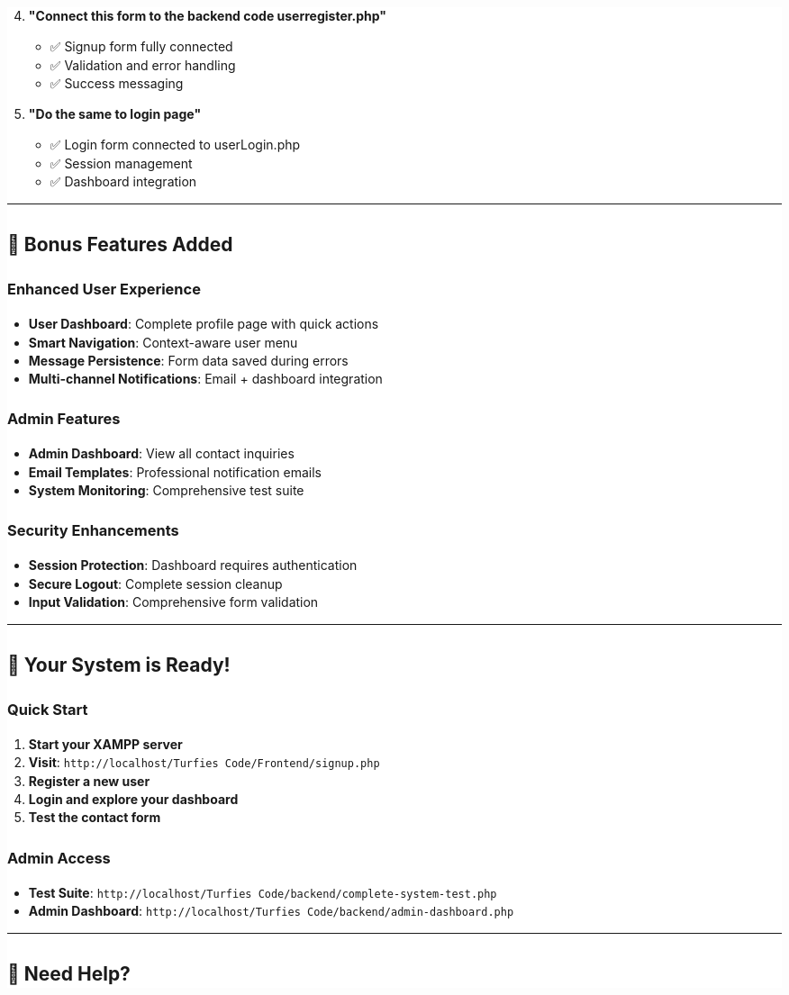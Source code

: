 4. **"Connect this form to the backend code userregister.php"**
   - ✅ Signup form fully connected
   - ✅ Validation and error handling
   - ✅ Success messaging

5. **"Do the same to login page"**
   - ✅ Login form connected to userLogin.php
   - ✅ Session management
   - ✅ Dashboard integration

---

## 🌟 Bonus Features Added

### Enhanced User Experience
- **User Dashboard**: Complete profile page with quick actions
- **Smart Navigation**: Context-aware user menu
- **Message Persistence**: Form data saved during errors
- **Multi-channel Notifications**: Email + dashboard integration

### Admin Features
- **Admin Dashboard**: View all contact inquiries
- **Email Templates**: Professional notification emails
- **System Monitoring**: Comprehensive test suite

### Security Enhancements
- **Session Protection**: Dashboard requires authentication
- **Secure Logout**: Complete session cleanup
- **Input Validation**: Comprehensive form validation

---

## 🚀 Your System is Ready!

### Quick Start
1. **Start your XAMPP server**
2. **Visit**: `http://localhost/Turfies Code/Frontend/signup.php`
3. **Register a new user**
4. **Login and explore your dashboard**
5. **Test the contact form**

### Admin Access
- **Test Suite**: `http://localhost/Turfies Code/backend/complete-system-test.php`
- **Admin Dashboard**: `http://localhost/Turfies Code/backend/admin-dashboard.php`

---

## 📧 Need Help?
